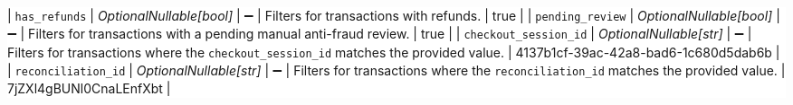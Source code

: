 | `has_refunds`                                                                                                                                                                                                                                                | *OptionalNullable[bool]*                                                                                                                                                                                                                                     | :heavy_minus_sign:                                                                                                                                                                                                                                           | Filters for transactions with refunds.                                                                                                                                                                                                                       | true                                                                                                                                                                                                                                                         |
| `pending_review`                                                                                                                                                                                                                                             | *OptionalNullable[bool]*                                                                                                                                                                                                                                     | :heavy_minus_sign:                                                                                                                                                                                                                                           | Filters for transactions with a pending manual anti-fraud review.                                                                                                                                                                                            | true                                                                                                                                                                                                                                                         |
| `checkout_session_id`                                                                                                                                                                                                                                        | *OptionalNullable[str]*                                                                                                                                                                                                                                      | :heavy_minus_sign:                                                                                                                                                                                                                                           | Filters for transactions where the `checkout_session_id` matches the provided value.                                                                                                                                                                         | 4137b1cf-39ac-42a8-bad6-1c680d5dab6b                                                                                                                                                                                                                         |
| `reconciliation_id`                                                                                                                                                                                                                                          | *OptionalNullable[str]*                                                                                                                                                                                                                                      | :heavy_minus_sign:                                                                                                                                                                                                                                           | Filters for transactions where the `reconciliation_id` matches the provided value.                                                                                                                                                                           | 7jZXl4gBUNl0CnaLEnfXbt                                                                                                                                                                                                                                       |